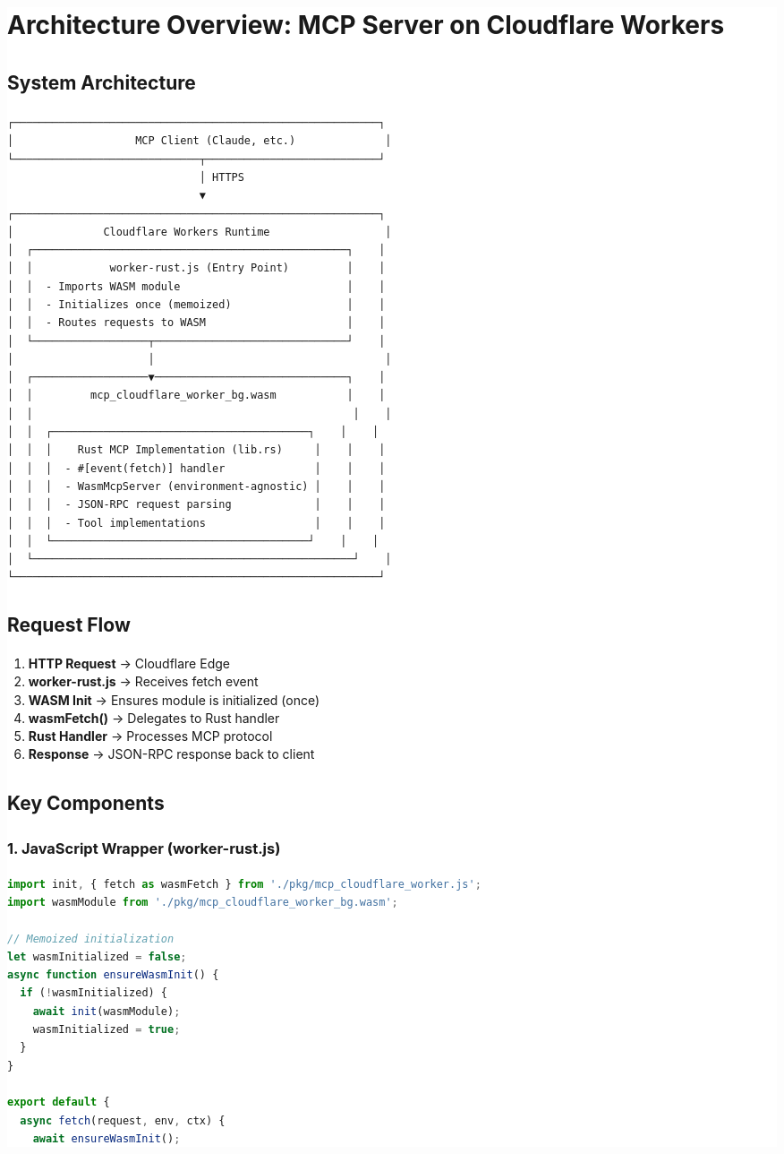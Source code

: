 # Architecture Overview: MCP Server on Cloudflare Workers

## System Architecture

```
┌─────────────────────────────────────────────────────────┐
│                   MCP Client (Claude, etc.)              │
└─────────────────────────────┬───────────────────────────┘
                              │ HTTPS
                              ▼
┌─────────────────────────────────────────────────────────┐
│              Cloudflare Workers Runtime                  │
│  ┌─────────────────────────────────────────────────┐    │
│  │            worker-rust.js (Entry Point)         │    │
│  │  - Imports WASM module                          │    │
│  │  - Initializes once (memoized)                  │    │
│  │  - Routes requests to WASM                      │    │
│  └──────────────────┬──────────────────────────────┘    │
│                     │                                    │
│  ┌──────────────────▼──────────────────────────────┐    │
│  │         mcp_cloudflare_worker_bg.wasm           │    │
│  │                                                  │    │
│  │  ┌────────────────────────────────────────┐    │    │
│  │  │    Rust MCP Implementation (lib.rs)     │    │    │
│  │  │  - #[event(fetch)] handler              │    │    │
│  │  │  - WasmMcpServer (environment-agnostic) │    │    │
│  │  │  - JSON-RPC request parsing             │    │    │
│  │  │  - Tool implementations                 │    │    │
│  │  └────────────────────────────────────────┘    │    │
│  └──────────────────────────────────────────────────┘    │
└─────────────────────────────────────────────────────────┘
```

## Request Flow

1. **HTTP Request** → Cloudflare Edge
2. **worker-rust.js** → Receives fetch event
3. **WASM Init** → Ensures module is initialized (once)
4. **wasmFetch()** → Delegates to Rust handler
5. **Rust Handler** → Processes MCP protocol
6. **Response** → JSON-RPC response back to client

## Key Components

### 1. JavaScript Wrapper (worker-rust.js)

```javascript
import init, { fetch as wasmFetch } from './pkg/mcp_cloudflare_worker.js';
import wasmModule from './pkg/mcp_cloudflare_worker_bg.wasm';

// Memoized initialization
let wasmInitialized = false;
async function ensureWasmInit() {
  if (!wasmInitialized) {
    await init(wasmModule);
    wasmInitialized = true;
  }
}

export default {
  async fetch(request, env, ctx) {
    await ensureWasmInit();
```